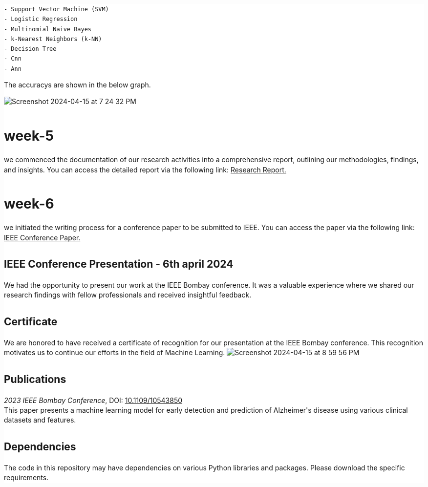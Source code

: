     - Support Vector Machine (SVM)
    - Logistic Regression
    - Multinomial Naive Bayes
    - k-Nearest Neighbors (k-NN)
    - Decision Tree
    - Cnn
    - Ann
      
The accuracys are shown in the below graph. 

<img width="883" alt="Screenshot 2024-04-15 at 7 24 32 PM" src="https://github.com/srujithadevineni11/Alzehmeir-prediction-using-ml/assets/114294796/4dd85f43-fac2-485b-a62d-d5137f169f7d">

# week-5
we commenced the documentation of our research activities into a comprehensive report, outlining our methodologies, findings, and insights. You can access the detailed report via the following link: [Research Report.](https://github.com/srujithadevineni11/Alzehmeir-prediction-using-ml/blob/main/Report_alzheimers.pdf) 

# week-6
we initiated the writing process for a conference paper to be submitted to IEEE. You can access the paper via the following link: [IEEE Conference Paper.](https://github.com/srujithadevineni11/Alzehmeir-prediction-using-ml/blob/main/ieee_Alzheimr_conference_paper.pdf)


## IEEE Conference Presentation - 6th april 2024

We had the opportunity to present our work at the IEEE Bombay conference. It was a valuable experience where we shared our research findings with fellow professionals and received insightful feedback.


## Certificate 
We are honored to have received a certificate of recognition for our presentation at the IEEE Bombay conference. This recognition motivates us to continue our efforts in the field of Machine Learning.
<img width="838" alt="Screenshot 2024-04-15 at 8 59 56 PM" src="https://github.com/srujithadevineni11/Alzehmeir-prediction-using-ml/assets/114294796/6a73cf88-162d-462f-9482-fc0a41189745">


## Publications

  _2023 IEEE Bombay Conference_, DOI: [10.1109/10543850](https://ieeexplore.ieee.org/abstract/document/10543850)  
  This paper presents a machine learning model for early detection and prediction of Alzheimer's disease using various clinical datasets and features.

## Dependencies

The code in this repository may have dependencies on various Python libraries and packages. Please download the specific requirements.
